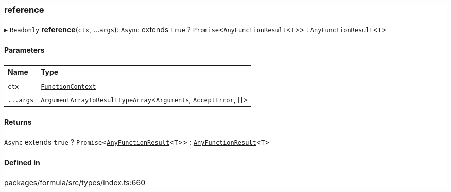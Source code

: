### <a id="reference" name="reference"></a> reference

▸ `Readonly` **reference**(`ctx`, ...`args`): `Async` extends `true` ? `Promise`<[`AnyFunctionResult`](../README.md#anyfunctionresult)<`T`\>\> : [`AnyFunctionResult`](../README.md#anyfunctionresult)<`T`\>

#### Parameters

| Name      | Type                                                              |
| :-------- | :---------------------------------------------------------------- |
| `ctx`     | [`FunctionContext`](FunctionContext.md)                           |
| `...args` | `ArgumentArrayToResultTypeArray`<`Arguments`, `AcceptError`, []\> |

#### Returns

`Async` extends `true` ? `Promise`<[`AnyFunctionResult`](../README.md#anyfunctionresult)<`T`\>\> : [`AnyFunctionResult`](../README.md#anyfunctionresult)<`T`\>

#### Defined in

[packages/formula/src/types/index.ts:660](https://github.com/mashcard/mashcard/blob/main/packages/formula/src/types/index.ts#L660)

